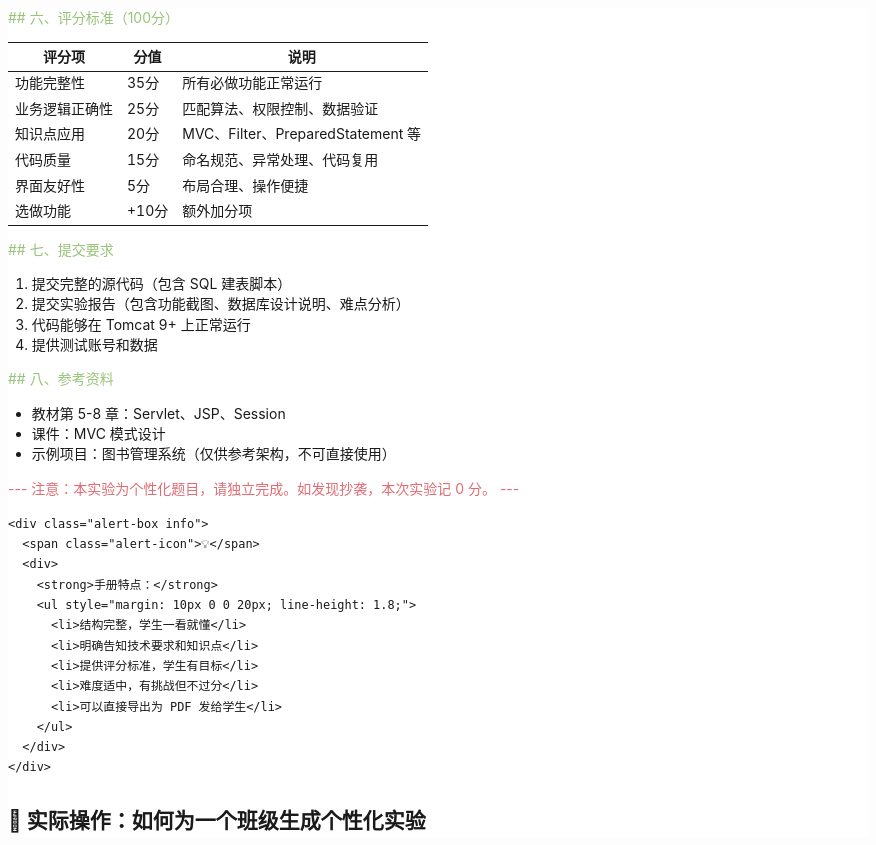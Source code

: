 <span style="color: #98c379;">## 六、评分标准（100分）</span>

| 评分项 | 分值 | 说明 |
|--------|------|------|
| 功能完整性 | 35分 | 所有必做功能正常运行 |
| 业务逻辑正确性 | 25分 | 匹配算法、权限控制、数据验证 |
| 知识点应用 | 20分 | MVC、Filter、PreparedStatement 等 |
| 代码质量 | 15分 | 命名规范、异常处理、代码复用 |
| 界面友好性 | 5分 | 布局合理、操作便捷 |
| 选做功能 | +10分 | 额外加分项 |

<span style="color: #98c379;">## 七、提交要求</span>

1. 提交完整的源代码（包含 SQL 建表脚本）
2. 提交实验报告（包含功能截图、数据库设计说明、难点分析）
3. 代码能够在 Tomcat 9+ 上正常运行
4. 提供测试账号和数据

<span style="color: #98c379;">## 八、参考资料</span>

- 教材第 5-8 章：Servlet、JSP、Session
- 课件：MVC 模式设计
- 示例项目：图书管理系统（仅供参考架构，不可直接使用）

<span style="color: #e06c75;">---
注意：本实验为个性化题目，请独立完成。如发现抄袭，本次实验记 0 分。
---</span></pre>
    </div>

    <div class="alert-box info">
      <span class="alert-icon">💡</span>
      <div>
        <strong>手册特点：</strong>
        <ul style="margin: 10px 0 0 20px; line-height: 1.8;">
          <li>结构完整，学生一看就懂</li>
          <li>明确告知技术要求和知识点</li>
          <li>提供评分标准，学生有目标</li>
          <li>难度适中，有挑战但不过分</li>
          <li>可以直接导出为 PDF 发给学生</li>
        </ul>
      </div>
    </div>
  </section>

  
  <section id="how-to" class="section">
    <h2 class="section-title">
      <span class="section-icon">🚀</span>
      实际操作：如何为一个班级生成个性化实验
    </h2>
